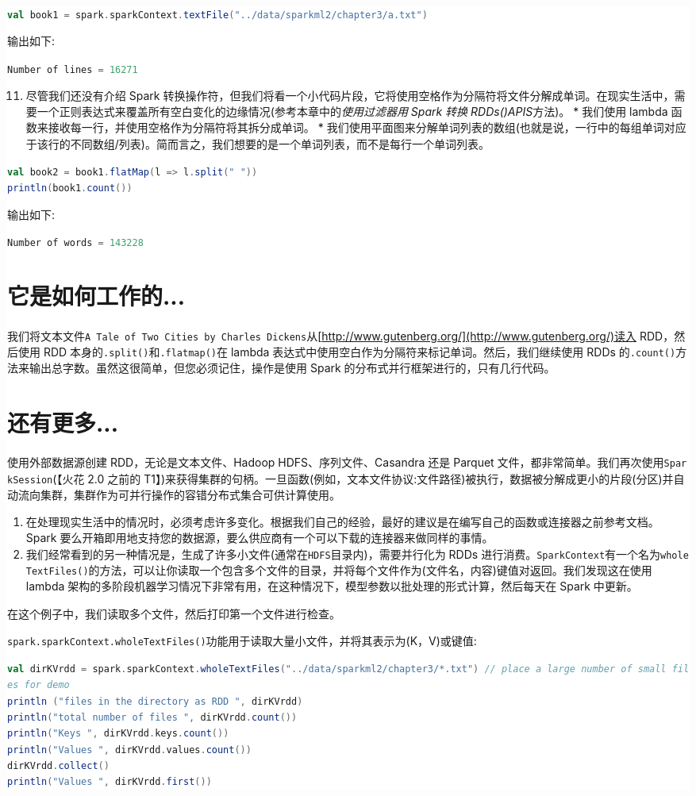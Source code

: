 ```scala
val book1 = spark.sparkContext.textFile("../data/sparkml2/chapter3/a.txt") 
```

输出如下:

```scala
Number of lines = 16271
```

11.  尽管我们还没有介绍 Spark 转换操作符，但我们将看一个小代码片段，它将使用空格作为分隔符将文件分解成单词。在现实生活中，需要一个正则表达式来覆盖所有空白变化的边缘情况(参考本章中的*使用过滤器用 Spark 转换 RDDs()APIS*方法)。
    *   我们使用 lambda 函数来接收每一行，并使用空格作为分隔符将其拆分成单词。
    *   我们使用平面图来分解单词列表的数组(也就是说，一行中的每组单词对应于该行的不同数组/列表)。简而言之，我们想要的是一个单词列表，而不是每行一个单词列表。

```scala
val book2 = book1.flatMap(l => l.split(" ")) 
println(book1.count())
```

输出如下:

```scala
Number of words = 143228  
```

# 它是如何工作的...

我们将文本文件`A Tale of Two Cities by Charles Dickens`从[http://www.gutenberg.org/](http://www.gutenberg.org/)读入 RDD，然后使用 RDD 本身的`.split()`和`.flatmap()`在 lambda 表达式中使用空白作为分隔符来标记单词。然后，我们继续使用 RDDs 的`.count()`方法来输出总字数。虽然这很简单，但您必须记住，操作是使用 Spark 的分布式并行框架进行的，只有几行代码。

# 还有更多...

使用外部数据源创建 RDD，无论是文本文件、Hadoop HDFS、序列文件、Casandra 还是 Parquet 文件，都非常简单。我们再次使用`SparkSession`(【火花 2.0 之前的 T1】)来获得集群的句柄。一旦函数(例如，文本文件协议:文件路径)被执行，数据被分解成更小的片段(分区)并自动流向集群，集群作为可并行操作的容错分布式集合可供计算使用。

1.  在处理现实生活中的情况时，必须考虑许多变化。根据我们自己的经验，最好的建议是在编写自己的函数或连接器之前参考文档。Spark 要么开箱即用地支持您的数据源，要么供应商有一个可以下载的连接器来做同样的事情。
2.  我们经常看到的另一种情况是，生成了许多小文件(通常在`HDFS`目录内)，需要并行化为 RDDs 进行消费。`SparkContext`有一个名为`wholeTextFiles()`的方法，可以让你读取一个包含多个文件的目录，并将每个文件作为(文件名，内容)键值对返回。我们发现这在使用 lambda 架构的多阶段机器学习情况下非常有用，在这种情况下，模型参数以批处理的形式计算，然后每天在 Spark 中更新。

在这个例子中，我们读取多个文件，然后打印第一个文件进行检查。

`spark.sparkContext.wholeTextFiles()`功能用于读取大量小文件，并将其表示为(K，V)或键值:

```scala
val dirKVrdd = spark.sparkContext.wholeTextFiles("../data/sparkml2/chapter3/*.txt") // place a large number of small files for demo 
println ("files in the directory as RDD ", dirKVrdd) 
println("total number of files ", dirKVrdd.count()) 
println("Keys ", dirKVrdd.keys.count()) 
println("Values ", dirKVrdd.values.count()) 
dirKVrdd.collect() 
println("Values ", dirKVrdd.first()) 
```
